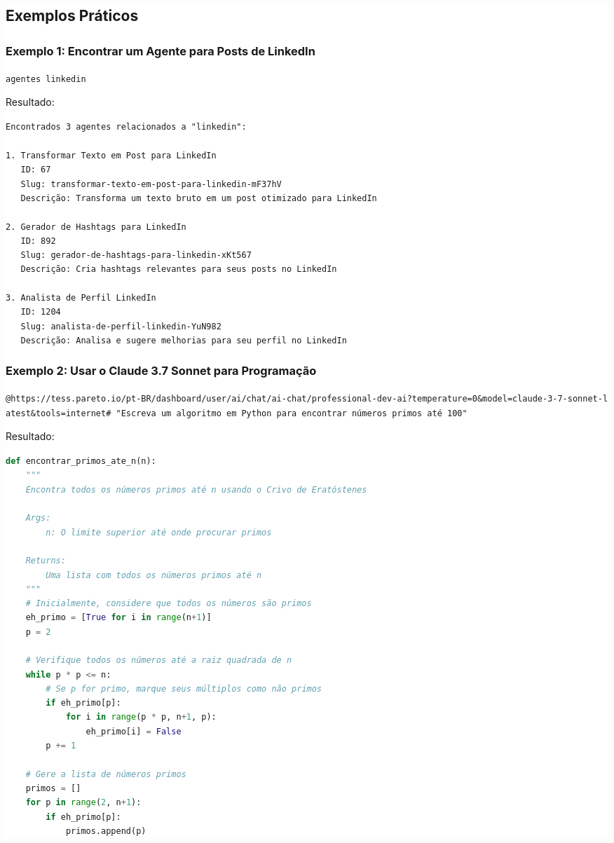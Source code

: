 
## Exemplos Práticos

### Exemplo 1: Encontrar um Agente para Posts de LinkedIn

```
agentes linkedin
```

Resultado:
```
Encontrados 3 agentes relacionados a "linkedin":

1. Transformar Texto em Post para LinkedIn
   ID: 67
   Slug: transformar-texto-em-post-para-linkedin-mF37hV
   Descrição: Transforma um texto bruto em um post otimizado para LinkedIn

2. Gerador de Hashtags para LinkedIn
   ID: 892
   Slug: gerador-de-hashtags-para-linkedin-xKt567
   Descrição: Cria hashtags relevantes para seus posts no LinkedIn

3. Analista de Perfil LinkedIn
   ID: 1204
   Slug: analista-de-perfil-linkedin-YuN982
   Descrição: Analisa e sugere melhorias para seu perfil no LinkedIn
```

### Exemplo 2: Usar o Claude 3.7 Sonnet para Programação

```
@https://tess.pareto.io/pt-BR/dashboard/user/ai/chat/ai-chat/professional-dev-ai?temperature=0&model=claude-3-7-sonnet-latest&tools=internet# "Escreva um algoritmo em Python para encontrar números primos até 100"
```

Resultado:
```python
def encontrar_primos_ate_n(n):
    """
    Encontra todos os números primos até n usando o Crivo de Eratóstenes
    
    Args:
        n: O limite superior até onde procurar primos
        
    Returns:
        Uma lista com todos os números primos até n
    """
    # Inicialmente, considere que todos os números são primos
    eh_primo = [True for i in range(n+1)]
    p = 2
    
    # Verifique todos os números até a raiz quadrada de n
    while p * p <= n:
        # Se p for primo, marque seus múltiplos como não primos
        if eh_primo[p]:
            for i in range(p * p, n+1, p):
                eh_primo[i] = False
        p += 1
    
    # Gere a lista de números primos
    primos = []
    for p in range(2, n+1):
        if eh_primo[p]:
            primos.append(p)
```